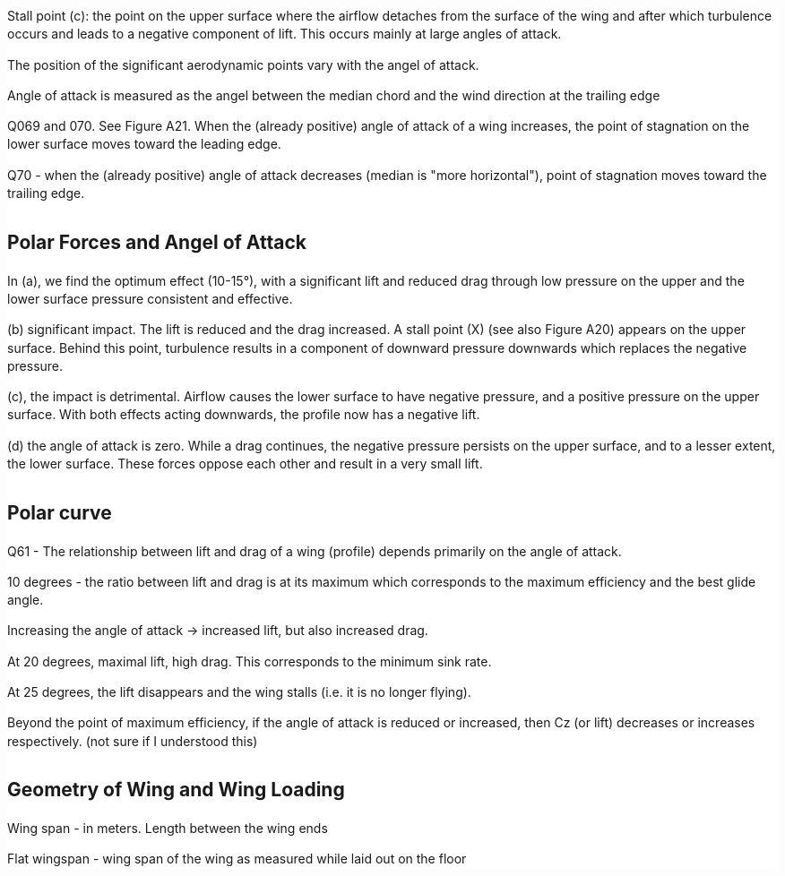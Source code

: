 Stall point (c): the point on the upper surface where the airflow detaches from the surface of the wing and after which turbulence occurs and leads to a negative component of lift. This occurs mainly at large angles of attack.

The position of the significant aerodynamic points vary with the angel of attack. 

Angle of attack is measured as the angel between the median chord and the wind direction at the trailing edge

Q069 and 070. See Figure A21. When the (already positive) angle of attack of a wing increases, the point of stagnation on the lower surface moves toward the leading edge. 

Q70 - when the (already positive) angle of attack decreases (median is "more horizontal"), point of stagnation moves toward the trailing edge.

## Polar Forces and Angel of Attack

In (a), we find the optimum effect (10-15°), with a significant lift and reduced drag
through low pressure on the upper and the lower surface pressure consistent and
effective.

(b) significant impact. The lift is reduced and the drag increased. A stall point
(X) (see also Figure A20) appears on the upper surface. Behind this point, turbulence results in a component of downward pressure downwards which replaces the negative pressure.

(c), the impact is detrimental. Airflow causes the lower surface to have negative pressure, and a positive pressure on the upper surface. With both effects acting downwards, the profile now has a negative lift.

(d) the angle of attack is zero. While a drag continues, the negative pressure persists on the upper surface, and to a lesser extent, the lower surface. These forces oppose each other and result in a very small lift.


## Polar curve

Q61 - The relationship between lift and drag of a wing (profile) depends primarily on the angle of attack.

10 degrees - the ratio between lift and drag is at its maximum which corresponds to the maximum efficiency and the best glide angle. 

Increasing the angle of attack -> increased lift, but also increased drag. 

At 20 degrees, maximal lift, high drag. This corresponds to the minimum sink rate. 

At 25 degrees, the lift disappears and the wing stalls (i.e. it is no longer flying). 

Beyond the point of maximum efficiency, if the angle of attack is reduced or increased, then Cz (or lift) decreases or increases respectively. (not sure if I understood this)


## Geometry of Wing and Wing Loading
Wing span - in meters. 
Length between the wing ends

Flat wingspan - wing span of the wing as measured while laid out on the floor
